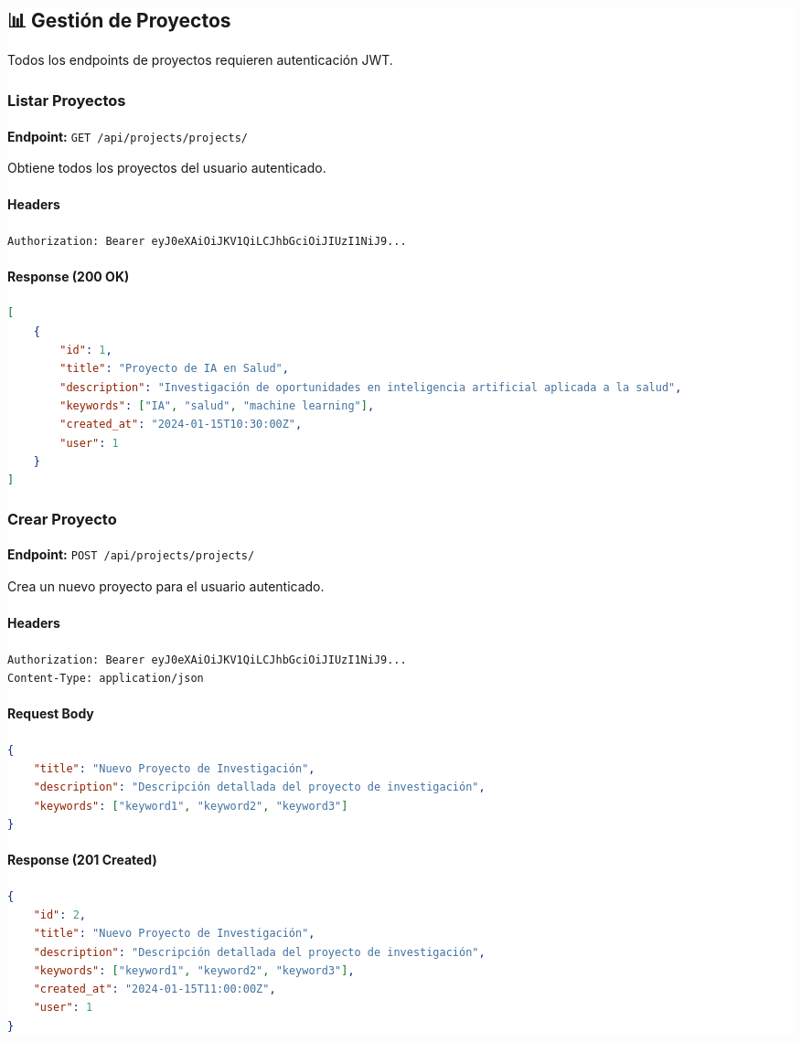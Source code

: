 
## 📊 Gestión de Proyectos

Todos los endpoints de proyectos requieren autenticación JWT.

### Listar Proyectos

**Endpoint:** `GET /api/projects/projects/`

Obtiene todos los proyectos del usuario autenticado.

#### Headers
```
Authorization: Bearer eyJ0eXAiOiJKV1QiLCJhbGciOiJIUzI1NiJ9...
```

#### Response (200 OK)
```json
[
    {
        "id": 1,
        "title": "Proyecto de IA en Salud",
        "description": "Investigación de oportunidades en inteligencia artificial aplicada a la salud",
        "keywords": ["IA", "salud", "machine learning"],
        "created_at": "2024-01-15T10:30:00Z",
        "user": 1
    }
]
```

### Crear Proyecto

**Endpoint:** `POST /api/projects/projects/`

Crea un nuevo proyecto para el usuario autenticado.

#### Headers
```
Authorization: Bearer eyJ0eXAiOiJKV1QiLCJhbGciOiJIUzI1NiJ9...
Content-Type: application/json
```

#### Request Body
```json
{
    "title": "Nuevo Proyecto de Investigación",
    "description": "Descripción detallada del proyecto de investigación",
    "keywords": ["keyword1", "keyword2", "keyword3"]
}
```

#### Response (201 Created)
```json
{
    "id": 2,
    "title": "Nuevo Proyecto de Investigación",
    "description": "Descripción detallada del proyecto de investigación",
    "keywords": ["keyword1", "keyword2", "keyword3"],
    "created_at": "2024-01-15T11:00:00Z",
    "user": 1
}
```
